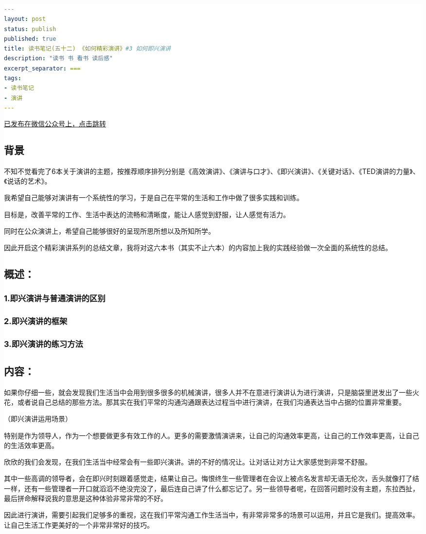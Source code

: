 ```yaml
---
layout: post
status: publish
published: true
title: 读书笔记(五十二) 《如何精彩演讲》#3 如何即兴演讲
description: "读书 书 看书 读后感"
excerpt_separator: ===
tags:
- 读书笔记
- 演讲
---
```


[已发布在微信公众号上，点击跳转](https://mp.weixin.qq.com/s?__biz=MzU1ODY1ODY2NA==&mid=2247485133&idx=1&sn=6e8acd0c1b8f3cbf6c048d4ba4120776&chksm=fc2263cacb55eadcd1533d68ab7f226020292b3bc8ec4bd5684ae07daa0dd8f41b05936c6600&token=353183005&lang=zh_CN#rd)


## 背景

不知不觉看完了6本关于演讲的主题，按推荐顺序排列分别是《高效演讲》、《演讲与口才》、《即兴演讲》、《关键对话》、《TED演讲的力量》、《说话的艺术》。

我希望自己能够对演讲有一个系统性的学习，于是自己在平常的生活和工作中做了很多实践和训练。

目标是，改善平常的工作、生活中表达的流畅和清晰度，能让人感觉到舒服，让人感觉有活力。

同时在公众演讲上，希望自己能够很好的呈现所思所想以及所知所学。

因此开启这个精彩演讲系列的总结文章，我将对这六本书（其实不止六本）的内容加上我的实践经验做一次全面的系统性的总结。

## 概述：

### 1.即兴演讲与普通演讲的区别

### 2.即兴演讲的框架

### 3.即兴演讲的练习方法

## 内容：

如果你仔细一些，就会发现我们生活当中会用到很多很多的机械演讲，很多人并不在意进行演讲认为进行演讲，只是脑袋里迸发出了一些火花，或者说自己总结的那些方法。那其实在我们平常的沟通沟通跟表达过程当中进行演讲，在我们沟通表达当中占据的位置非常重要。


（即兴演讲运用场景）

特别是作为领导人，作为一个想要做更多有效工作的人。更多的需要激情演讲来，让自己的沟通效率更高，让自己的工作效率更高，让自己的生活效率更高。

欣欣的我们会发现，在我们生活当中经常会有一些即兴演讲。讲的不好的情况让。让对话让对方让大家感觉到非常不舒服。

其中一些高调的领导者，会在即兴时刻跟着感觉走，结果让自己。悔恨终生一些管理者在会议上被点名发言却无语无伦次，舌头就像打了结一样，还有一些管理者一开口就滔滔不绝没完没了，最后连自己讲了什么都忘记了。另一些领导者呢，在回答问题时没有主题，东拉西扯，最后拼命解释说我的意思是这种体验非常非常的不好。

因此进行演讲，需要引起我们足够多的重视，这在我们平常沟通工作生活当中，有非常非常多的场景可以运用，并且它是我们。提高效率。让自己生活工作更美好的一个非常非常好的技巧。
